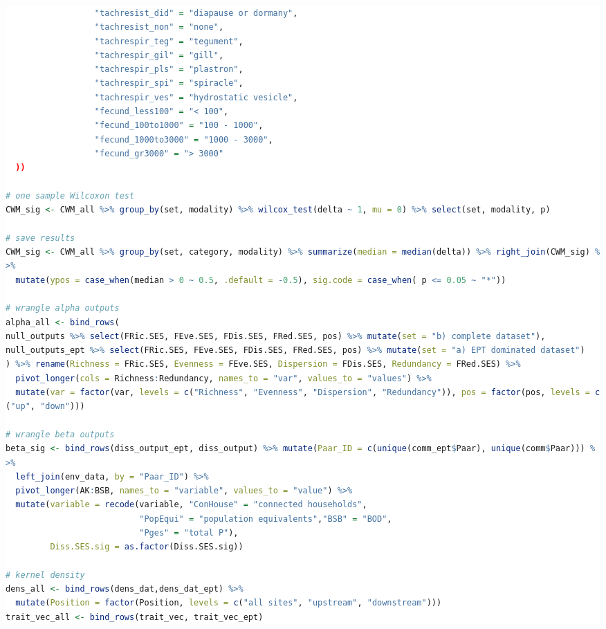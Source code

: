 ``` r
                  "tachresist_did" = "diapause or dormany",
                  "tachresist_non" = "none",
                  "tachrespir_teg" = "tegument",
                  "tachrespir_gil" = "gill",
                  "tachrespir_pls" = "plastron",
                  "tachrespir_spi" = "spiracle",
                  "tachrespir_ves" = "hydrostatic vesicle",
                  "fecund_less100" = "< 100",
                  "fecund_100to1000" = "100 - 1000",
                  "fecund_1000to3000" = "1000 - 3000",
                  "fecund_gr3000" = "> 3000"
  ))

# one sample Wilcoxon test
CWM_sig <- CWM_all %>% group_by(set, modality) %>% wilcox_test(delta ~ 1, mu = 0) %>% select(set, modality, p)

# save results
CWM_sig <- CWM_all %>% group_by(set, category, modality) %>% summarize(median = median(delta)) %>% right_join(CWM_sig) %>%
  mutate(ypos = case_when(median > 0 ~ 0.5, .default = -0.5), sig.code = case_when( p <= 0.05 ~ "*"))

# wrangle alpha outputs
alpha_all <- bind_rows(
null_outputs %>% select(FRic.SES, FEve.SES, FDis.SES, FRed.SES, pos) %>% mutate(set = "b) complete dataset"),
null_outputs_ept %>% select(FRic.SES, FEve.SES, FDis.SES, FRed.SES, pos) %>% mutate(set = "a) EPT dominated dataset")
) %>% rename(Richness = FRic.SES, Evenness = FEve.SES, Dispersion = FDis.SES, Redundancy = FRed.SES) %>%
  pivot_longer(cols = Richness:Redundancy, names_to = "var", values_to = "values") %>%
  mutate(var = factor(var, levels = c("Richness", "Evenness", "Dispersion", "Redundancy")), pos = factor(pos, levels = c("up", "down")))

# wrangle beta outputs
beta_sig <- bind_rows(diss_output_ept, diss_output) %>% mutate(Paar_ID = c(unique(comm_ept$Paar), unique(comm$Paar))) %>% 
  left_join(env_data, by = "Paar_ID") %>% 
  pivot_longer(AK:BSB, names_to = "variable", values_to = "value") %>%
  mutate(variable = recode(variable, "ConHouse" = "connected households", 
                           "PopEqui" = "population equivalents","BSB" = "BOD",
                           "Pges" = "total P"),
         Diss.SES.sig = as.factor(Diss.SES.sig))

# kernel density
dens_all <- bind_rows(dens_dat,dens_dat_ept) %>% 
  mutate(Position = factor(Position, levels = c("all sites", "upstream", "downstream")))
trait_vec_all <- bind_rows(trait_vec, trait_vec_ept)
```

